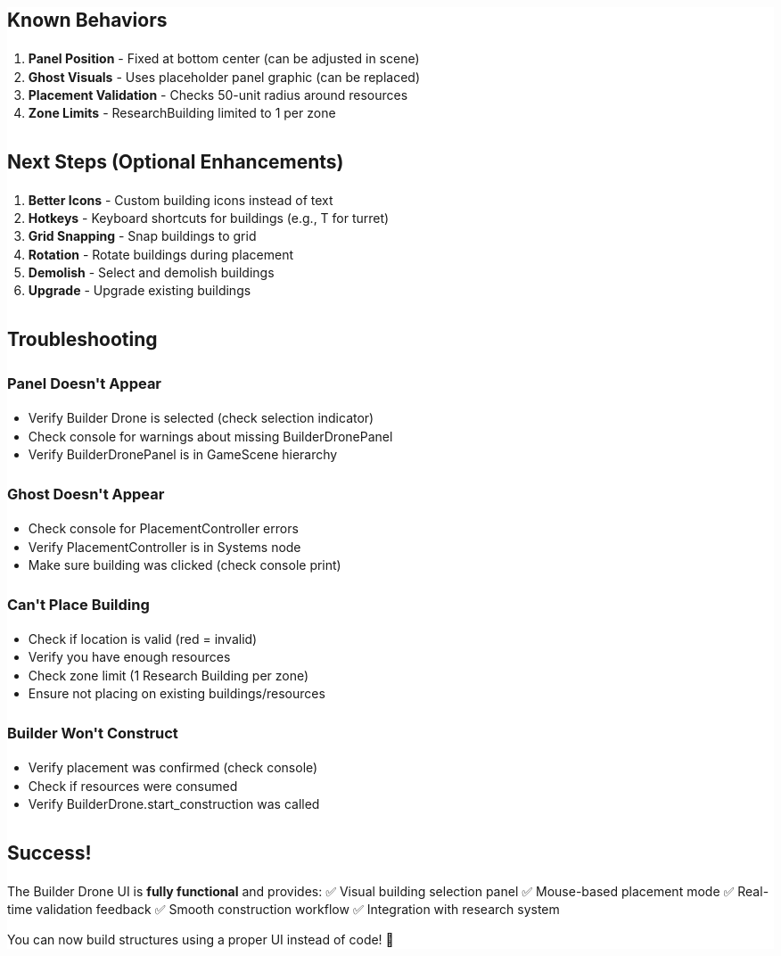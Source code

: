 ## Known Behaviors

1. **Panel Position** - Fixed at bottom center (can be adjusted in scene)
2. **Ghost Visuals** - Uses placeholder panel graphic (can be replaced)
3. **Placement Validation** - Checks 50-unit radius around resources
4. **Zone Limits** - ResearchBuilding limited to 1 per zone

## Next Steps (Optional Enhancements)

1. **Better Icons** - Custom building icons instead of text
2. **Hotkeys** - Keyboard shortcuts for buildings (e.g., T for turret)
3. **Grid Snapping** - Snap buildings to grid
4. **Rotation** - Rotate buildings during placement
5. **Demolish** - Select and demolish buildings
6. **Upgrade** - Upgrade existing buildings

## Troubleshooting

### Panel Doesn't Appear
- Verify Builder Drone is selected (check selection indicator)
- Check console for warnings about missing BuilderDronePanel
- Verify BuilderDronePanel is in GameScene hierarchy

### Ghost Doesn't Appear
- Check console for PlacementController errors
- Verify PlacementController is in Systems node
- Make sure building was clicked (check console print)

### Can't Place Building
- Check if location is valid (red = invalid)
- Verify you have enough resources
- Check zone limit (1 Research Building per zone)
- Ensure not placing on existing buildings/resources

### Builder Won't Construct
- Verify placement was confirmed (check console)
- Check if resources were consumed
- Verify BuilderDrone.start_construction was called

## Success!

The Builder Drone UI is **fully functional** and provides:
✅ Visual building selection panel
✅ Mouse-based placement mode
✅ Real-time validation feedback
✅ Smooth construction workflow
✅ Integration with research system

You can now build structures using a proper UI instead of code! 🎉



